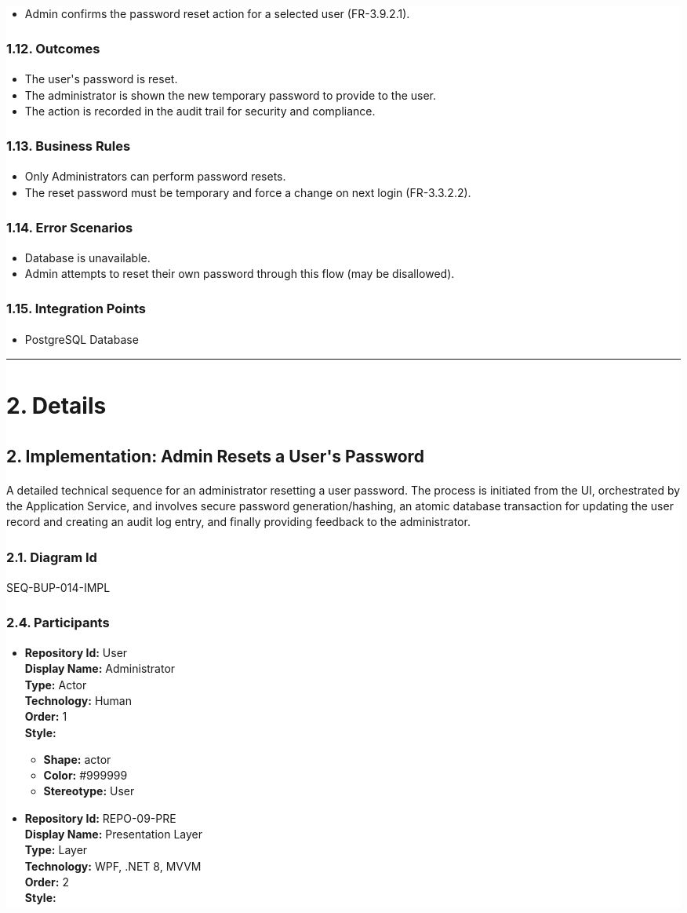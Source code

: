 - Admin confirms the password reset action for a selected user (FR-3.9.2.1).

### 1.12. Outcomes

- The user's password is reset.
- The administrator is shown the new temporary password to provide to the user.
- The action is recorded in the audit trail for security and compliance.

### 1.13. Business Rules

- Only Administrators can perform password resets.
- The reset password must be temporary and force a change on next login (FR-3.3.2.2).

### 1.14. Error Scenarios

- Database is unavailable.
- Admin attempts to reset their own password through this flow (may be disallowed).

### 1.15. Integration Points

- PostgreSQL Database


---

# 2. Details
## 2. Implementation: Admin Resets a User's Password
A detailed technical sequence for an administrator resetting a user password. The process is initiated from the UI, orchestrated by the Application Service, and involves secure password generation/hashing, an atomic database transaction for updating the user record and creating an audit log entry, and finally providing feedback to the administrator.

### 2.1. Diagram Id
SEQ-BUP-014-IMPL

### 2.4. Participants

- **Repository Id:** User  
**Display Name:** Administrator  
**Type:** Actor  
**Technology:** Human  
**Order:** 1  
**Style:**
    
    - **Shape:** actor
    - **Color:** #999999
    - **Stereotype:** User
    
- **Repository Id:** REPO-09-PRE  
**Display Name:** Presentation Layer  
**Type:** Layer  
**Technology:** WPF, .NET 8, MVVM  
**Order:** 2  
**Style:**
    